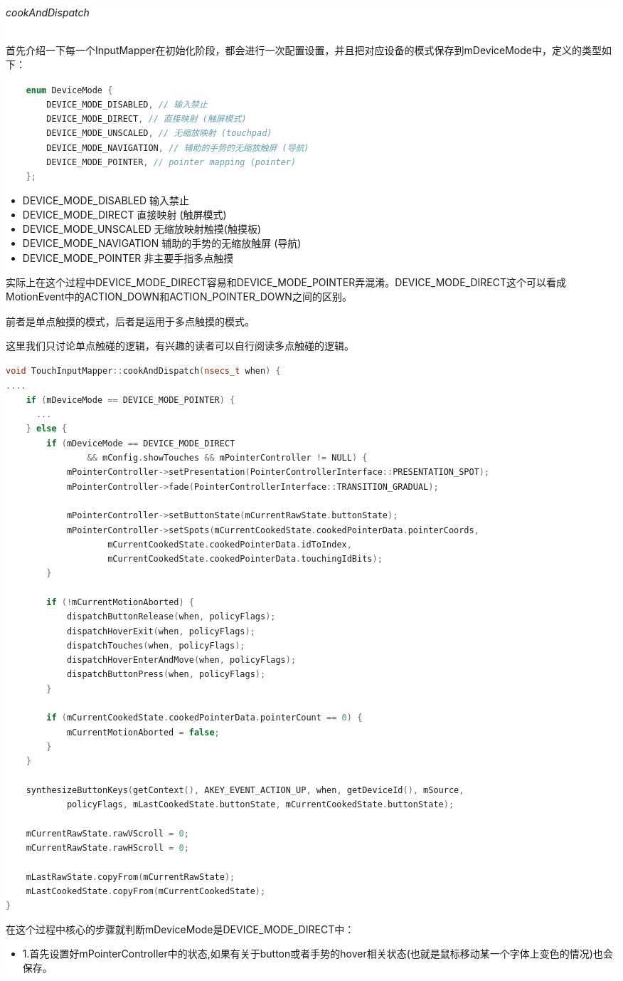###### cookAndDispatch
首先介绍一下每一个InputMapper在初始化阶段，都会进行一次配置设置，并且把对应设备的模式保存到mDeviceMode中，定义的类型如下：
```cpp
    enum DeviceMode {
        DEVICE_MODE_DISABLED, // 输入禁止
        DEVICE_MODE_DIRECT, // 直接映射 (触屏模式)
        DEVICE_MODE_UNSCALED, // 无缩放映射 (touchpad)
        DEVICE_MODE_NAVIGATION, // 辅助的手势的无缩放触屏 (导航)
        DEVICE_MODE_POINTER, // pointer mapping (pointer)
    };
```
- DEVICE_MODE_DISABLED 输入禁止
- DEVICE_MODE_DIRECT 直接映射 (触屏模式)
-  DEVICE_MODE_UNSCALED 无缩放映射触摸(触摸板)
- DEVICE_MODE_NAVIGATION 辅助的手势的无缩放触屏 (导航)
- DEVICE_MODE_POINTER 非主要手指多点触摸

实际上在这个过程中DEVICE_MODE_DIRECT容易和DEVICE_MODE_POINTER弄混淆。DEVICE_MODE_DIRECT这个可以看成MotionEvent中的ACTION_DOWN和ACTION_POINTER_DOWN之间的区别。

前者是单点触摸的模式，后者是运用于多点触摸的模式。

这里我们只讨论单点触碰的逻辑，有兴趣的读者可以自行阅读多点触碰的逻辑。
```cpp
void TouchInputMapper::cookAndDispatch(nsecs_t when) {
....
    if (mDeviceMode == DEVICE_MODE_POINTER) {
      ...
    } else {
        if (mDeviceMode == DEVICE_MODE_DIRECT
                && mConfig.showTouches && mPointerController != NULL) {
            mPointerController->setPresentation(PointerControllerInterface::PRESENTATION_SPOT);
            mPointerController->fade(PointerControllerInterface::TRANSITION_GRADUAL);

            mPointerController->setButtonState(mCurrentRawState.buttonState);
            mPointerController->setSpots(mCurrentCookedState.cookedPointerData.pointerCoords,
                    mCurrentCookedState.cookedPointerData.idToIndex,
                    mCurrentCookedState.cookedPointerData.touchingIdBits);
        }

        if (!mCurrentMotionAborted) {
            dispatchButtonRelease(when, policyFlags);
            dispatchHoverExit(when, policyFlags);
            dispatchTouches(when, policyFlags);
            dispatchHoverEnterAndMove(when, policyFlags);
            dispatchButtonPress(when, policyFlags);
        }

        if (mCurrentCookedState.cookedPointerData.pointerCount == 0) {
            mCurrentMotionAborted = false;
        }
    }

    synthesizeButtonKeys(getContext(), AKEY_EVENT_ACTION_UP, when, getDeviceId(), mSource,
            policyFlags, mLastCookedState.buttonState, mCurrentCookedState.buttonState);

    mCurrentRawState.rawVScroll = 0;
    mCurrentRawState.rawHScroll = 0;

    mLastRawState.copyFrom(mCurrentRawState);
    mLastCookedState.copyFrom(mCurrentCookedState);
}
```
在这个过程中核心的步骤就判断mDeviceMode是DEVICE_MODE_DIRECT中：
- 1.首先设置好mPointerController中的状态,如果有关于button或者手势的hover相关状态(也就是鼠标移动某一个字体上变色的情况)也会保存。